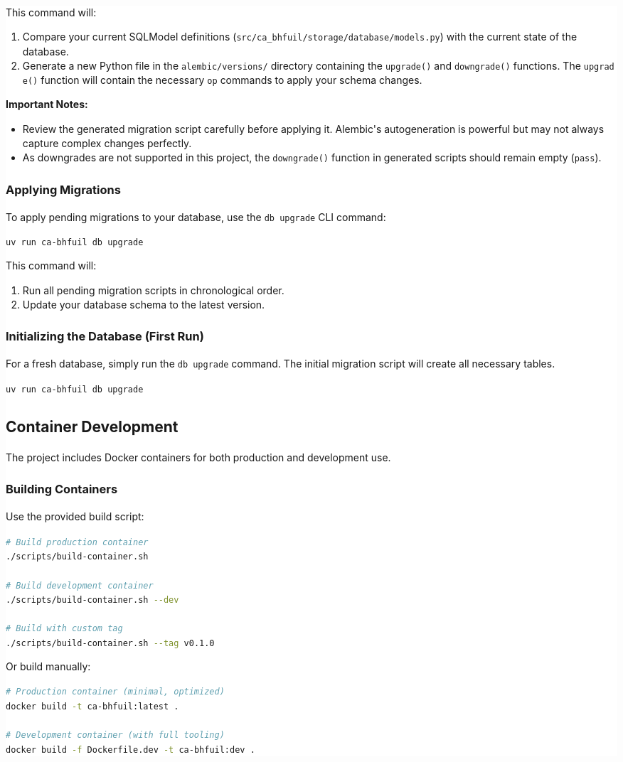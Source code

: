 This command will:
1. Compare your current SQLModel definitions (`src/ca_bhfuil/storage/database/models.py`) with the current state of the database.
2. Generate a new Python file in the `alembic/versions/` directory containing the `upgrade()` and `downgrade()` functions. The `upgrade()` function will contain the necessary `op` commands to apply your schema changes.

**Important Notes:**
- Review the generated migration script carefully before applying it. Alembic's autogeneration is powerful but may not always capture complex changes perfectly.
- As downgrades are not supported in this project, the `downgrade()` function in generated scripts should remain empty (`pass`).

### Applying Migrations

To apply pending migrations to your database, use the `db upgrade` CLI command:

```bash
uv run ca-bhfuil db upgrade
```

This command will:
1. Run all pending migration scripts in chronological order.
2. Update your database schema to the latest version.

### Initializing the Database (First Run)

For a fresh database, simply run the `db upgrade` command. The initial migration script will create all necessary tables.

```bash
uv run ca-bhfuil db upgrade
```

## Container Development

The project includes Docker containers for both production and development use.

### Building Containers

Use the provided build script:

```bash
# Build production container
./scripts/build-container.sh

# Build development container
./scripts/build-container.sh --dev

# Build with custom tag
./scripts/build-container.sh --tag v0.1.0
```

Or build manually:

```bash
# Production container (minimal, optimized)
docker build -t ca-bhfuil:latest .

# Development container (with full tooling)
docker build -f Dockerfile.dev -t ca-bhfuil:dev .
```
